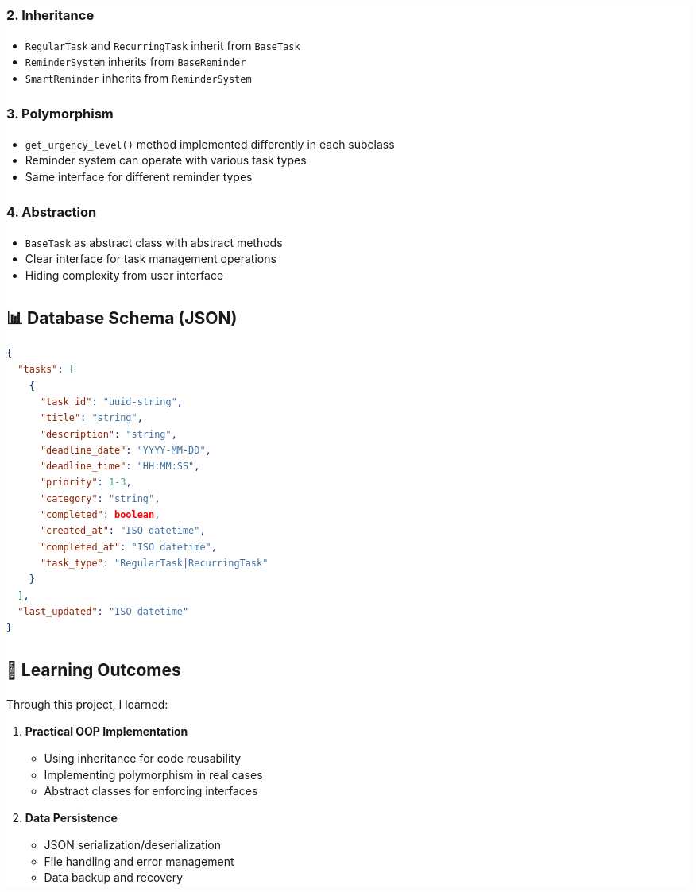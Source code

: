 ### 2. **Inheritance**
- `RegularTask` and `RecurringTask` inherit from `BaseTask`
- `ReminderSystem` inherits from `BaseReminder`
- `SmartReminder` inherits from `ReminderSystem`

### 3. **Polymorphism**
- `get_urgency_level()` method implemented differently in each subclass
- Reminder system can operate with various task types
- Same interface for different reminder types

### 4. **Abstraction**
- `BaseTask` as abstract class with abstract methods
- Clear interface for task management operations
- Hiding complexity from user interface

## 📊 Database Schema (JSON)

```json
{
  "tasks": [
    {
      "task_id": "uuid-string",
      "title": "string",
      "description": "string", 
      "deadline_date": "YYYY-MM-DD",
      "deadline_time": "HH:MM:SS",
      "priority": 1-3,
      "category": "string",
      "completed": boolean,
      "created_at": "ISO datetime",
      "completed_at": "ISO datetime",
      "task_type": "RegularTask|RecurringTask"
    }
  ],
  "last_updated": "ISO datetime"
}
```

## 🎯 Learning Outcomes

Through this project, I learned:

1. **Practical OOP Implementation**
   - Using inheritance for code reusability
   - Implementing polymorphism in real cases
   - Abstract classes for enforcing interfaces

2. **Data Persistence**
   - JSON serialization/deserialization
   - File handling and error management
   - Data backup and recovery
